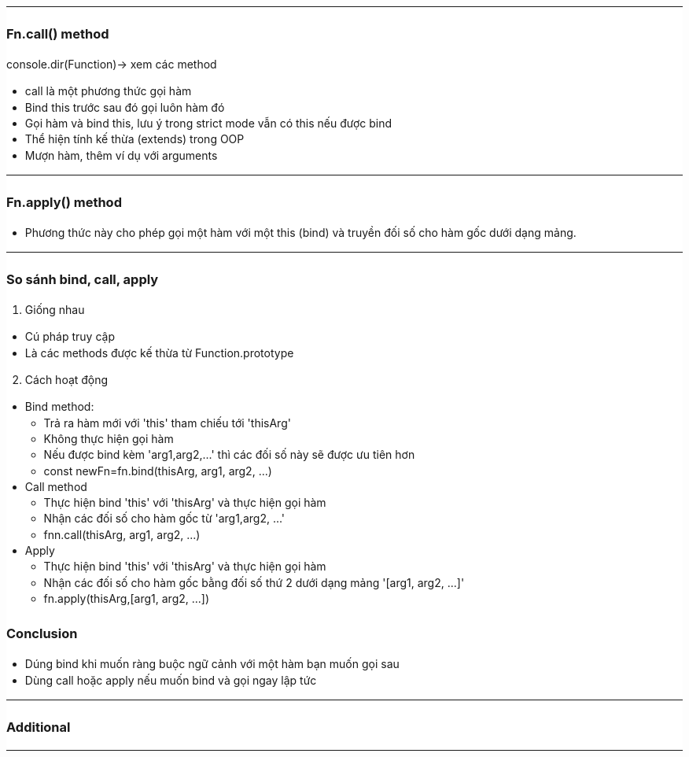 
---

### Fn.call() method

console.dir(Function)-> xem các method

- call là một phương thức gọi hàm
- Bind this trước sau đó gọi luôn hàm đó
- Gọi hàm và bind this, lưu ý trong strict mode vẫn có this nếu được bind
- Thể hiện tính kế thừa (extends) trong OOP
- Mượn hàm, thêm ví dụ với arguments

---

### Fn.apply() method

- Phương thức này cho phép gọi một hàm với một this (bind) và truyền đối số cho hàm gốc dưới dạng mảng.

---

### So sánh bind, call, apply

1. Giống nhau

- Cú pháp truy cập
- Là các methods được kế thừa từ Function.prototype

2. Cách hoạt động

- Bind method:
  - Trả ra hàm mới với 'this' tham chiếu tới 'thisArg'
  - Không thực hiện gọi hàm
  - Nếu được bind kèm 'arg1,arg2,...' thì các đối số này sẽ được ưu tiên hơn
  - const newFn=fn.bind(thisArg, arg1, arg2, ...)
- Call method
  - Thực hiện bind 'this' với 'thisArg' và thực hiện gọi hàm
  - Nhận các đối số cho hàm gốc từ 'arg1,arg2, ...'
  - fnn.call(thisArg, arg1, arg2, ...)
- Apply
  - Thực hiện bind 'this' với 'thisArg' và thực hiện gọi hàm
  - Nhận các đối số cho hàm gốc bằng đối số thứ 2 dưới dạng mảng '[arg1, arg2, ...]'
  - fn.apply(thisArg,[arg1, arg2, ...])

### Conclusion

- Dúng bind khi muốn ràng buộc ngữ cảnh với một hàm bạn muốn gọi sau
- Dùng call hoặc apply nếu muốn bind và gọi ngay lập tức

---

### Additional

---
